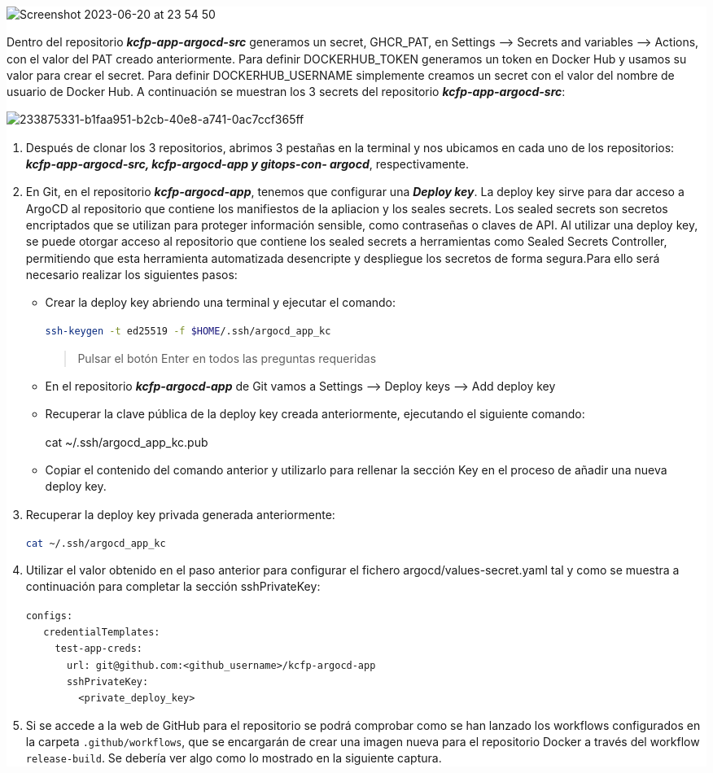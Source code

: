 <img width="1789" alt="Screenshot 2023-06-20 at 23 54 50" src="https://github.com/maciuozz/gitops-con-argocd/assets/118285718/12d2b5a8-0179-46fd-8175-a00e3a1fc545">

Dentro del repositorio ***kcfp-app-argocd-src*** generamos un secret, GHCR_PAT, en Settings --> Secrets and variables --> Actions, con el valor del PAT creado anteriormente. Para definir DOCKERHUB_TOKEN generamos un token en Docker Hub y usamos su valor para crear el secret. Para definir DOCKERHUB_USERNAME simplemente creamos un secret con el valor del nombre de usuario de Docker Hub. A continuación se muestran los 3 secrets del repositorio ***kcfp-app-argocd-src***:

<img width="1224" alt="233875331-b1faa951-b2cb-40e8-a741-0ac7ccf365ff" src="https://github.com/maciuozz/gitops-con-argocd/assets/118285718/66ebabf9-1007-48f8-b3a3-0f32f45b35c2">

1. Después de clonar los 3 repositorios, abrimos 3 pestañas en la terminal y nos ubicamos en cada uno de los repositorios: ***kcfp-app-argocd-src, kcfp-argocd-app y gitops-con-
   argocd***, respectivamente.
2. En Git, en el repositorio ***kcfp-argocd-app***, tenemos que configurar una ***Deploy key***. La deploy key sirve para dar acceso a ArgoCD al repositorio que contiene los manifiestos de la apliacion y los seales secrets. Los sealed secrets son secretos encriptados que se utilizan para proteger información sensible, como contraseñas o claves de API. Al utilizar una deploy key, se puede otorgar acceso al repositorio que contiene los sealed secrets a herramientas como Sealed Secrets Controller, permitiendo que esta herramienta automatizada desencripte y despliegue los secretos de forma segura.Para ello será necesario realizar los siguientes pasos:
   - Crear la deploy key abriendo una terminal y ejecutar el comando:
   
     ```sh
     ssh-keygen -t ed25519 -f $HOME/.ssh/argocd_app_kc
     ```
     > Pulsar el botón Enter en todos las preguntas requeridas

   - En el repositorio ***kcfp-argocd-app*** de Git vamos a Settings --> Deploy keys --> Add deploy key
   - Recuperar la clave pública de la deploy key creada anteriormente, ejecutando el siguiente comando:

        cat ~/.ssh/argocd_app_kc.pub
   - Copiar el contenido del comando anterior y utilizarlo para rellenar la sección Key en el proceso de añadir una nueva deploy key.

3. Recuperar la deploy key privada generada anteriormente:

   ```sh
   cat ~/.ssh/argocd_app_kc
   ```
4. Utilizar el valor obtenido en el paso anterior para configurar el fichero argocd/values-secret.yaml tal y como se muestra a continuación para completar la sección sshPrivateKey:

       configs:
          credentialTemplates:
            test-app-creds:
              url: git@github.com:<github_username>/kcfp-argocd-app
              sshPrivateKey:
                <private_deploy_key>
   
9. Si se accede a la web de GitHub para el repositorio se podrá comprobar como se han lanzado los workflows configurados en la carpeta `.github/workflows`, que se encargarán de crear una imagen nueva para el repositorio Docker a través del workflow `release-build`. Se debería ver algo como lo mostrado en la siguiente captura.
